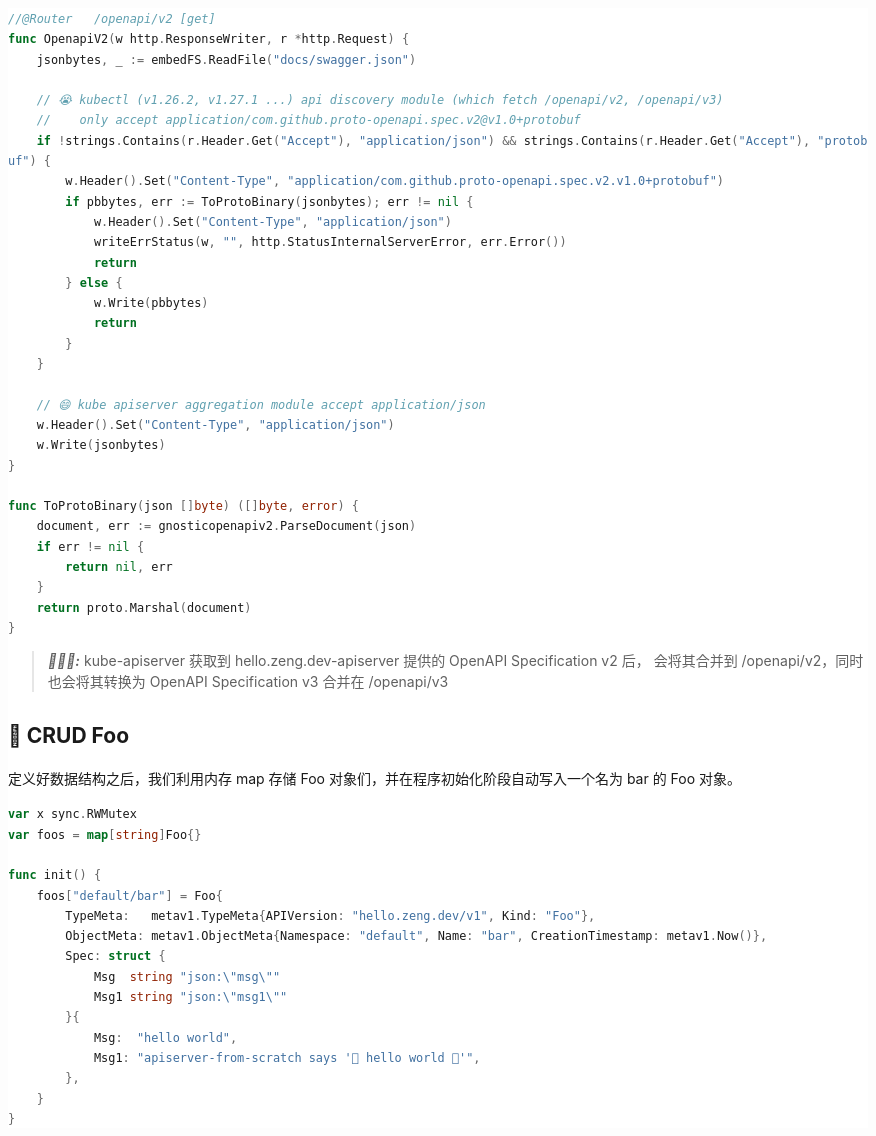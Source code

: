 ```go
//@Router	/openapi/v2	[get]
func OpenapiV2(w http.ResponseWriter, r *http.Request) {
	jsonbytes, _ := embedFS.ReadFile("docs/swagger.json")

	// 😭 kubectl (v1.26.2, v1.27.1 ...) api discovery module (which fetch /openapi/v2, /openapi/v3)
	//    only accept application/com.github.proto-openapi.spec.v2@v1.0+protobuf
	if !strings.Contains(r.Header.Get("Accept"), "application/json") && strings.Contains(r.Header.Get("Accept"), "protobuf") {
		w.Header().Set("Content-Type", "application/com.github.proto-openapi.spec.v2.v1.0+protobuf")
		if pbbytes, err := ToProtoBinary(jsonbytes); err != nil {
			w.Header().Set("Content-Type", "application/json")
			writeErrStatus(w, "", http.StatusInternalServerError, err.Error())
			return
		} else {
			w.Write(pbbytes)
			return
		}
	}

	// 😄 kube apiserver aggregation module accept application/json
	w.Header().Set("Content-Type", "application/json")
	w.Write(jsonbytes)
}

func ToProtoBinary(json []byte) ([]byte, error) {
	document, err := gnosticopenapiv2.ParseDocument(json)
	if err != nil {
		return nil, err
	}
	return proto.Marshal(document)
}
```

> **_🪬🪬🪬:_** 
kube-apiserver 获取到 hello.zeng.dev-apiserver 提供的 OpenAPI Specification v2 后，
会将其合并到 /openapi/v2，同时也会将其转换为 OpenAPI Specification v3 合并在 /openapi/v3


## 🦀 CRUD Foo

定义好数据结构之后，我们利用内存 map 存储 Foo 对象们，并在程序初始化阶段自动写入一个名为 bar 的 Foo 对象。

```go
var x sync.RWMutex
var foos = map[string]Foo{}

func init() {
	foos["default/bar"] = Foo{
		TypeMeta:   metav1.TypeMeta{APIVersion: "hello.zeng.dev/v1", Kind: "Foo"},
		ObjectMeta: metav1.ObjectMeta{Namespace: "default", Name: "bar", CreationTimestamp: metav1.Now()},
		Spec: struct {
			Msg  string "json:\"msg\""
			Msg1 string "json:\"msg1\""
		}{
			Msg:  "hello world",
			Msg1: "apiserver-from-scratch says '👋 hello world 👋'",
		},
	}
}
```


[K8s API 和控制器: CustomResourceDefinitions (CRD)]: ../2023-k8s-api-by-crd
[K8s API 和控制器: 实现一个极简 apiserver]: ../2023-k8s-api-from-scratch
[K8s API 和控制器: 搞懂 API aggregation]: ../2023-k8s-api-aggregation-internals
[apiserver-from-scratch 源码]: https://github.com/phosae/x-kubernetes/blob/c59960982df64efee4b166e040d8031203173963/apiserver-from-scratch/main.go
[apiextensions-apiserver 模块]: https://github.com/kubernetes/apiextensions-apiserver